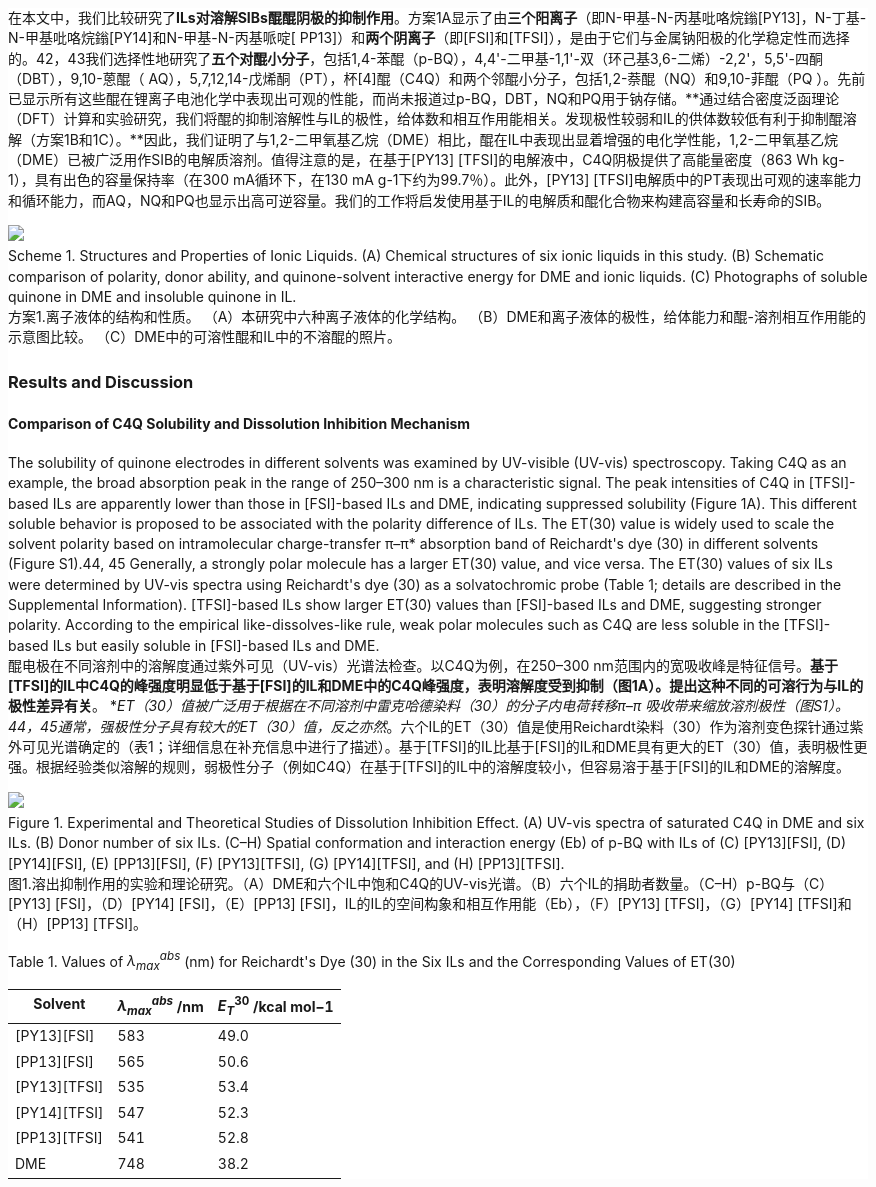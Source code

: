 在本文中，我们比较研究了**ILs对溶解SIBs醌醌阴极的抑制作用**。方案1A显示了由**三个阳离子**（即N-甲基-N-丙基吡咯烷鎓[PY13]，N-丁基-N-甲基吡咯烷鎓[PY14]和N-甲基-N-丙基哌啶[ PP13]）和**两个阴离子**（即[FSI]和[TFSI]），是由于它们与金属钠阳极的化学稳定性而选择的。42，43我们选择性地研究了**五个对醌小分子**，包括1,4-苯醌（p-BQ），4,4'-二甲基-1,1'-双（环己基3,6-二烯）-2,2'，5,5'-四酮（DBT），9,10-蒽醌（ AQ），5,7,12,14-戊烯酮（PT），杯[4]醌（C4Q）和两个邻醌小分子，包括1,2-萘醌（NQ）和9,10-菲醌（PQ ）。先前已显示所有这些醌在锂离子电池化学中表现出可观的性能，而尚未报道过p-BQ，DBT，NQ和PQ用于钠存储。**通过结合密度泛函理论（DFT）计算和实验研究，我们将醌的抑制溶解性与IL的极性，给体数和相互作用能相关。发现极性较弱和IL的供体数较低有利于抑制醌溶解（方案1B和1C）。**因此，我们证明了与1,2-二甲氧基乙烷（DME）相比，醌在IL中表现出显着增强的电化学性能，1,2-二甲氧基乙烷（DME）已被广泛用作SIB的电解质溶剂。值得注意的是，在基于[PY13] [TFSI]的电解液中，C4Q阴极提供了高能量密度（863 Wh kg-1），具有出色的容量保持率（在300 mA循环下，在130 mA g-1下约为99.7％）。此外，[PY13] [TFSI]电解质中的PT表现出可观的速率能力和循环能力，而AQ，NQ和PQ也显示出高可逆容量。我们的工作将启发使用基于IL的电解质和醌化合物来构建高容量和长寿命的SIB。

![](https://els-jbs-prod-cdn.jbs.elsevierhealth.com/cms/attachment/ac518fe4-e90a-40c1-9e1c-552a51f1505d/sc1_lrg.jpg)  
Scheme 1. Structures and Properties of Ionic Liquids. (A) Chemical structures of six ionic liquids in this study. (B) Schematic comparison of polarity, donor ability, and quinone-solvent interactive energy for DME and ionic liquids. (C) Photographs of soluble quinone in DME and insoluble quinone in IL.  
方案1.离子液体的结构和性质。 （A）本研究中六种离子液体的化学结构。 （B）DME和离子液体的极性，给体能力和醌-溶剂相互作用能的示意图比较。 （C）DME中的可溶性醌和IL中的不溶醌的照片。

### Results and Discussion
#### Comparison of C4Q Solubility and Dissolution Inhibition Mechanism
The solubility of quinone electrodes in different solvents was examined by UV-visible (UV-vis) spectroscopy. Taking C4Q as an example, the broad absorption peak in the range of 250–300 nm is a characteristic signal. The peak intensities of C4Q in [TFSI]-based ILs are apparently lower than those in [FSI]-based ILs and DME, indicating suppressed solubility (Figure 1A). This different soluble behavior is proposed to be associated with the polarity difference of ILs. The ET(30) value is widely used to scale the solvent polarity based on intramolecular charge-transfer π–π* absorption band of Reichardt's dye (30) in different solvents (Figure S1).44, 45 Generally, a strongly polar molecule has a larger ET(30) value, and vice versa. The ET(30) values of six ILs were determined by UV-vis spectra using Reichardt's dye (30) as a solvatochromic probe (Table 1; details are described in the Supplemental Information). [TFSI]-based ILs show larger ET(30) values than [FSI]-based ILs and DME, suggesting stronger polarity. According to the empirical like-dissolves-like rule, weak polar molecules such as C4Q are less soluble in the [TFSI]-based ILs but easily soluble in [FSI]-based ILs and DME.  
醌电极在不同溶剂中的溶解度通过紫外可见（UV-vis）光谱法检查。以C4Q为例，在250–300 nm范围内的宽吸收峰是特征信号。**基于[TFSI]的IL中C4Q的峰强度明显低于基于[FSI]的IL和DME中的C4Q峰强度，表明溶解度受到抑制（图1A）。提出这种不同的可溶行为与IL的极性差异有关**。 **ET（30）值被广泛用于根据在不同溶剂中雷克哈德染料（30）的分子内电荷转移π–π *吸收带来缩放溶剂极性（图S1）。44，45通常，强极性分子具有较大的ET（30）值，反之亦然**。六个IL的ET（30）值是使用Reichardt染料（30）作为溶剂变色探针通过紫外可见光谱确定的（表1；详细信息在补充信息中进行了描述）。基于[TFSI]的IL比基于[FSI]的IL和DME具有更大的ET（30）值，表明极性更强。根据经验类似溶解的规则，弱极性分子（例如C4Q）在基于[TFSI]的IL中的溶解度较小，但容易溶于基于[FSI]的IL和DME的溶解度。

![](https://ars.els-cdn.com/content/image/1-s2.0-S2451929418304984-gr1.jpg)  
Figure 1. Experimental and Theoretical Studies of Dissolution Inhibition Effect. (A) UV-vis spectra of saturated C4Q in DME and six ILs. (B) Donor number of six ILs. (C–H) Spatial conformation and interaction energy (Eb) of p-BQ with ILs of (C) [PY13][FSI], (D) [PY14][FSI], (E) [PP13][FSI], (F) [PY13][TFSI], (G) [PY14][TFSI], and (H) [PP13][TFSI].  
图1.溶出抑制作用的实验和理论研究。（A）DME和六个IL中饱和C4Q的UV-vis光谱。（B）六个IL的捐助者数量。（C–H）p-BQ与（C）[PY13] [FSI]，（D）[PY14] [FSI]，（E）[PP13] [FSI]，IL的IL的空间构象和相互作用能（Eb），（F）[PY13] [TFSI]，（G）[PY14] [TFSI]和（H）[PP13] [TFSI]。

Table 1. Values of $λ^{abs}_{max}$ (nm) for Reichardt's Dye (30) in the Six ILs and the Corresponding Values of ET(30)

Solvent | $λ^{abs}_{max}$ /nm	| $E^{30}_T$ /kcal mol−1
-|-|-
[PY13][FSI] | 583 | 49.0
[PP13][FSI] | 565 | 50.6
[PY13][TFSI] | 535 | 53.4
[PY14][TFSI] | 547 | 52.3
[PP13][TFSI] | 541 | 52.8
DME | 748 | 38.2
